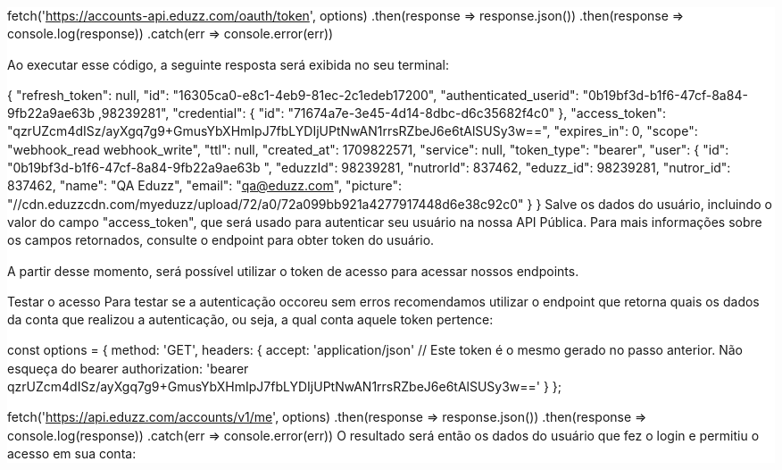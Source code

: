 fetch('https://accounts-api.eduzz.com/oauth/token', options)
	.then(response => response.json())
	.then(response => console.log(response))
	.catch(err => console.error(err))

Ao executar esse código, a seguinte resposta será exibida no seu terminal:

{
  "refresh_token": null,
  "id": "16305ca0-e8c1-4eb9-81ec-2c1edeb17200",
  "authenticated_userid": "0b19bf3d-b1f6-47cf-8a84-9fb22a9ae63b ,98239281",
  "credential": {
    "id": "71674a7e-3e45-4d14-8dbc-d6c35682f4c0"
  },
  "access_token": "qzrUZcm4dISz/ayXgq7g9+GmusYbXHmIpJ7fbLYDIjUPtNwAN1rrsRZbeJ6e6tAlSUSy3w==",
  "expires_in": 0,
  "scope": "webhook_read webhook_write",
  "ttl": null,
  "created_at": 1709822571,
  "service": null,
  "token_type": "bearer",
  "user": {
    "id": "0b19bf3d-b1f6-47cf-8a84-9fb22a9ae63b ",
    "eduzzId": 98239281,
    "nutrorId": 837462,
    "eduzz_id": 98239281,
    "nutror_id": 837462,
    "name": "QA Eduzz",
    "email": "qa@eduzz.com",
    "picture": "//cdn.eduzzcdn.com/myeduzz/upload/72/a0/72a099bb921a4277917448d6e38c92c0"
  }
}
Salve os dados do usuário, incluindo o valor do campo "access_token", que será usado para autenticar seu usuário na nossa API Pública. Para mais informações sobre os campos retornados, consulte o endpoint para obter token do usuário.

A partir desse momento, será possível utilizar o token de acesso para acessar nossos endpoints.

Testar o acesso
Para testar se a autenticação occoreu sem erros recomendamos utilizar o endpoint que retorna quais os dados da conta que realizou a autenticação, ou seja, a qual conta aquele token pertence:

const options = {
	method: 'GET',
	headers: { 
        accept: 'application/json' 
        // Este token é o mesmo gerado no passo anterior. Não esqueça do bearer
        authorization: 'bearer qzrUZcm4dISz/ayXgq7g9+GmusYbXHmIpJ7fbLYDIjUPtNwAN1rrsRZbeJ6e6tAlSUSy3w=='
    }
};

fetch('https://api.eduzz.com/accounts/v1/me', options)
    .then(response => response.json())
    .then(response => console.log(response))
    .catch(err => console.error(err))
O resultado será então os dados do usuário que fez o login e permitiu o acesso em sua conta:
